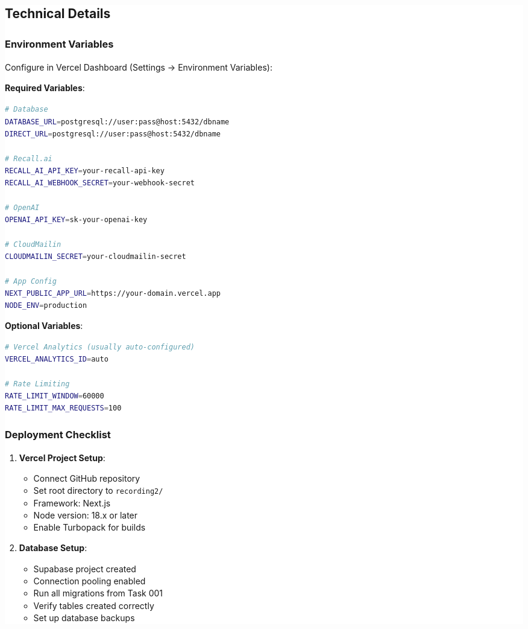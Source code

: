 ## Technical Details

### Environment Variables

Configure in Vercel Dashboard (Settings → Environment Variables):

**Required Variables**:
```bash
# Database
DATABASE_URL=postgresql://user:pass@host:5432/dbname
DIRECT_URL=postgresql://user:pass@host:5432/dbname

# Recall.ai
RECALL_AI_API_KEY=your-recall-api-key
RECALL_AI_WEBHOOK_SECRET=your-webhook-secret

# OpenAI
OPENAI_API_KEY=sk-your-openai-key

# CloudMailin
CLOUDMAILIN_SECRET=your-cloudmailin-secret

# App Config
NEXT_PUBLIC_APP_URL=https://your-domain.vercel.app
NODE_ENV=production
```

**Optional Variables**:
```bash
# Vercel Analytics (usually auto-configured)
VERCEL_ANALYTICS_ID=auto

# Rate Limiting
RATE_LIMIT_WINDOW=60000
RATE_LIMIT_MAX_REQUESTS=100
```

### Deployment Checklist

1. **Vercel Project Setup**:
   - Connect GitHub repository
   - Set root directory to `recording2/`
   - Framework: Next.js
   - Node version: 18.x or later
   - Enable Turbopack for builds

2. **Database Setup**:
   - Supabase project created
   - Connection pooling enabled
   - Run all migrations from Task 001
   - Verify tables created correctly
   - Set up database backups
